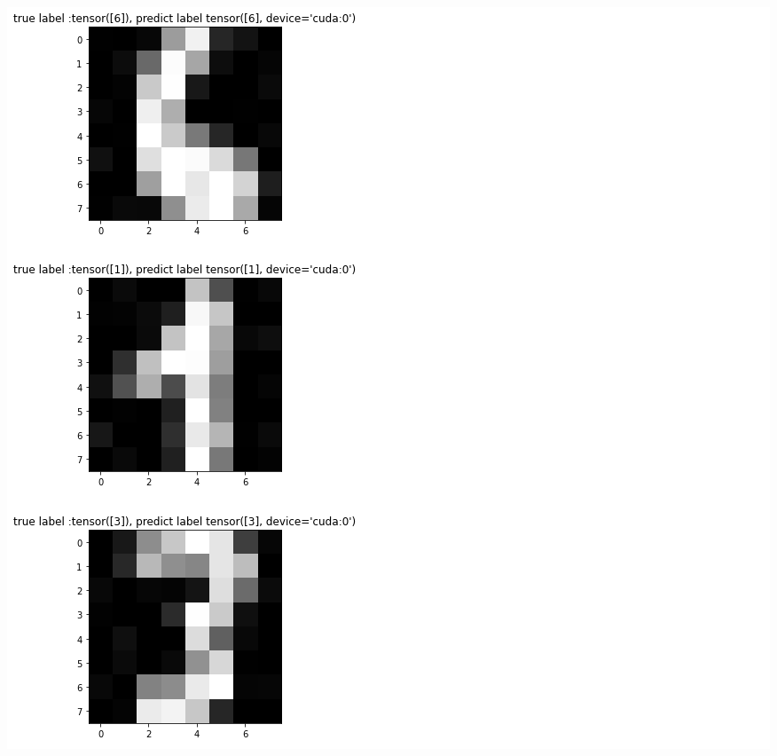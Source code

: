 


    
![png](Pytorch_mlp_files/Pytorch_mlp_144_10.png)
    



    
![png](Pytorch_mlp_files/Pytorch_mlp_144_11.png)
    



    
![png](Pytorch_mlp_files/Pytorch_mlp_144_12.png)
    